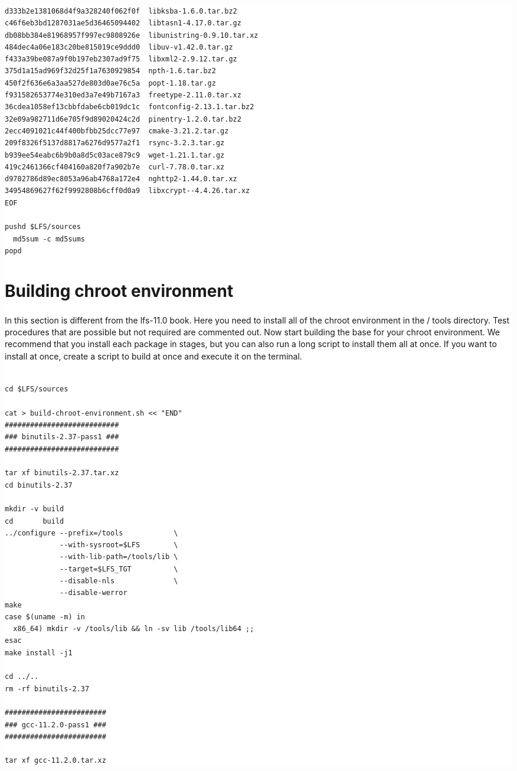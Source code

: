     d333b2e1381068d4f9a328240f062f0f  libksba-1.6.0.tar.bz2
    c46f6eb3bd1287031ae5d36465094402  libtasn1-4.17.0.tar.gz
    db08bb384e81968957f997ec9808926e  libunistring-0.9.10.tar.xz
    484dec4a06e183c20be815019ce9ddd0  libuv-v1.42.0.tar.gz
    f433a39be087a9f0b197eb2307ad9f75  libxml2-2.9.12.tar.gz
    375d1a15ad969f32d25f1a7630929854  npth-1.6.tar.bz2
    450f2f636e6a3aa527de803d0ae76c5a  popt-1.18.tar.gz
    f931582653774e310ed3a7e49b7167a3  freetype-2.11.0.tar.xz
    36cdea1058ef13cbbfdabe6cb019dc1c  fontconfig-2.13.1.tar.bz2
    32e09a982711d6e705f9d89020424c2d  pinentry-1.2.0.tar.bz2
    2ecc4091021c44f400bfbb25dcc77e97  cmake-3.21.2.tar.gz
    209f8326f5137d8817a6276d9577a2f1  rsync-3.2.3.tar.gz
    b939ee54eabc6b9b0a8d5c03ace879c9  wget-1.21.1.tar.gz
    419c2461366cf404160a820f7a902b7e  curl-7.78.0.tar.xz
    d9702786d89ec8053a96ab4768a172e4  nghttp2-1.44.0.tar.xz
    34954869627f62f9992808b6cff0d0a9  libxcrypt--4.4.26.tar.xz
    EOF

    pushd $LFS/sources
      md5sum -c md5sums
    popd

# Building chroot environment

In this section is different from the lfs-11.0 book. Here you need to install all of the chroot environment in the / tools directory. Test procedures that are possible but not required are commented out. Now start building the base for your chroot environment. We recommend that you install each package in stages, but you can also run a long script to install them all at once. If you want to install at once, create a script to build at once and execute it on the terminal. 
```

cd $LFS/sources

cat > build-chroot-environment.sh << "END"
###########################
### binutils-2.37-pass1 ###
###########################

tar xf binutils-2.37.tar.xz
cd binutils-2.37

mkdir -v build
cd       build
../configure --prefix=/tools            \
             --with-sysroot=$LFS        \
             --with-lib-path=/tools/lib \
             --target=$LFS_TGT          \
             --disable-nls              \
             --disable-werror
make
case $(uname -m) in
  x86_64) mkdir -v /tools/lib && ln -sv lib /tools/lib64 ;;
esac
make install -j1

cd ../..
rm -rf binutils-2.37

########################
### gcc-11.2.0-pass1 ###
########################

tar xf gcc-11.2.0.tar.xz
```